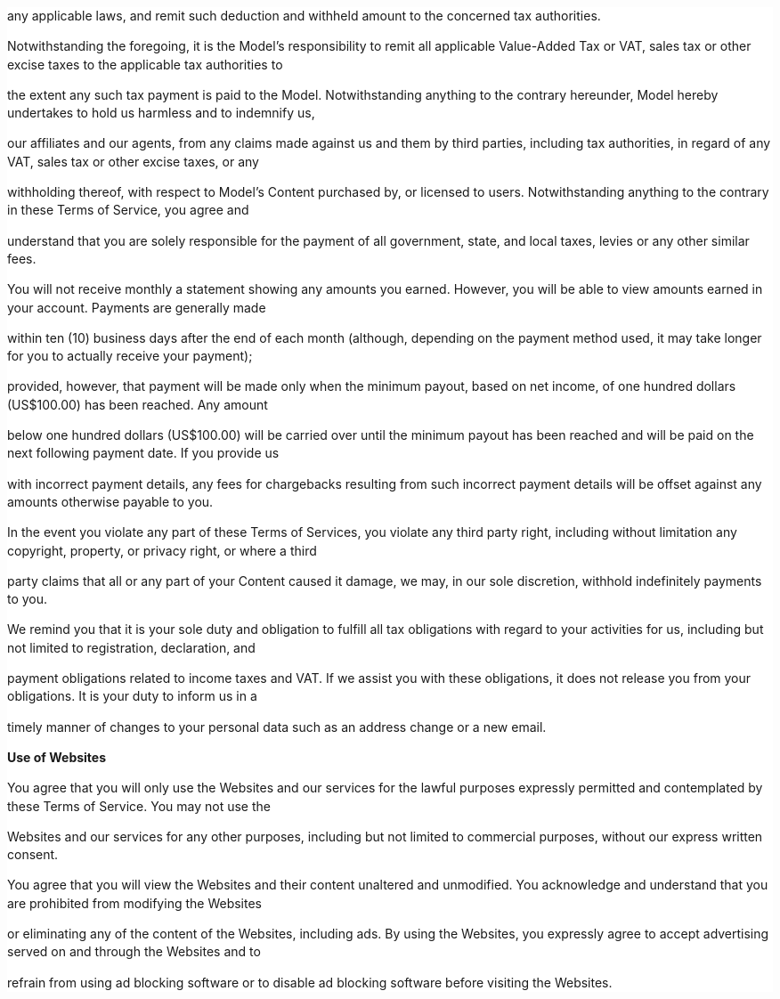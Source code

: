 any applicable laws, and remit such deduction and withheld amount to the concerned tax authorities.

Notwithstanding the foregoing, it is the Model’s responsibility to remit all applicable Value-Added Tax or VAT, sales tax or other excise taxes to the applicable tax authorities to

the extent any such tax payment is paid to the Model. Notwithstanding anything to the contrary hereunder, Model hereby undertakes to hold us harmless and to indemnify us,

our affiliates and our agents, from any claims made against us and them by third parties, including tax authorities, in regard of any VAT, sales tax or other excise taxes, or any

withholding thereof, with respect to Model’s Content purchased by, or licensed to users. Notwithstanding anything to the contrary in these Terms of Service, you agree and

understand that you are solely responsible for the payment of all government, state, and local taxes, levies or any other similar fees.

You will not receive monthly a statement showing any amounts you earned. However, you will be able to view amounts earned in your account. Payments are generally made

within ten (10) business days after the end of each month (although, depending on the payment method used, it may take longer for you to actually receive your payment);

provided, however, that payment will be made only when the minimum payout, based on net income, of one hundred dollars (US$100.00) has been reached. Any amount

below one hundred dollars (US$100.00) will be carried over until the minimum payout has been reached and will be paid on the next following payment date. If you provide us

with incorrect payment details, any fees for chargebacks resulting from such incorrect payment details will be offset against any amounts otherwise payable to you.

In the event you violate any part of these Terms of Services, you violate any third party right, including without limitation any copyright, property, or privacy right, or where a third

party claims that all or any part of your Content caused it damage, we may, in our sole discretion, withhold indefinitely payments to you.

We remind you that it is your sole duty and obligation to fulfill all tax obligations with regard to your activities for us, including but not limited to registration, declaration, and

payment obligations related to income taxes and VAT. If we assist you with these obligations, it does not release you from your obligations. It is your duty to inform us in a

timely manner of changes to your personal data such as an address change or a new email.

**Use of Websites**

You agree that you will only use the Websites and our services for the lawful purposes expressly permitted and contemplated by these Terms of Service. You may not use the

Websites and our services for any other purposes, including but not limited to commercial purposes, without our express written consent.

You agree that you will view the Websites and their content unaltered and unmodified. You acknowledge and understand that you are prohibited from modifying the Websites

or eliminating any of the content of the Websites, including ads. By using the Websites, you expressly agree to accept advertising served on and through the Websites and to

refrain from using ad blocking software or to disable ad blocking software before visiting the Websites.
